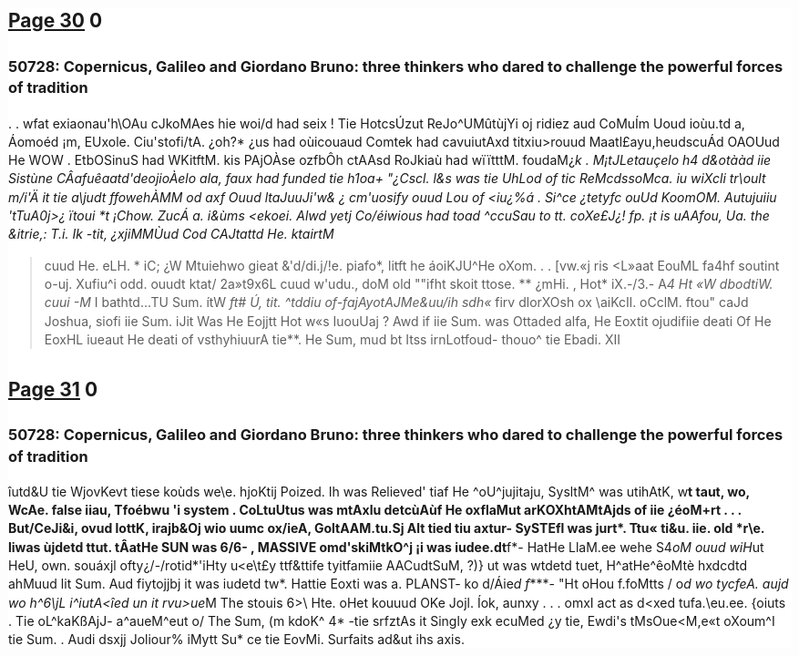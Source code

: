 ## [Page 30](https://demo.humlab.umu.se/courier/074884engo.pdf#page=30) 0

### 50728: Copernicus, Galileo and Giordano Bruno: three thinkers who dared to challenge the powerful forces of tradition

. . wfat exiaonau'h\OAu cJkoMAes hie woi/d had seix !
Tie HotcsÚzut ReJo^UMûtùjYi oj ridiez aud CoMuÍm Uoud
ioùu.td a, Áomoéd ¡m, EUxole. Ciu'stofi/tA. ¿oh?* ¿us had oùicouaud
Comtek had cavuiutAxd titxiu>rouud Maatl£ayu,heudscuÁd
OAOUud He WOW . EtbOSinuS had WKitftM. kis PAjOÀse ozfbÔh ctAAsd
RoJkiaù had wïïtttM. foudaM¿**k . M¡tJLeta*uçelo h*4 d&otààd
iie Sistùne CÂafuêaatd'deojioÀelo ala, faux had funded tie h1o*a+
"¿Cscl. l&s was tie UhLod of tic ReMcdssoMca. iu wiXcli
tr\ou*lt m/i'Ä it tie a\judt ffowehÀMM od axf Ouud ltaJuuJi'w&
¿ cm'uosify ouud Lou of <iu¿%á . Si^ce ¿tetyfc ouUd
KoomOM. Autujuiiu 'tTuA0j>¿ ïtoui \*t ¡Chow*. ZucÁ a. i&ùms <ekoei.
Alwd yetj Co/éiwious had toad ^ccuSau to tt. coXe£*J¿!
fp*. ¡t is uAAfou, Ua. the &itrie,:
T.i. Ik -tit, ¿xjiMMÙud Cod CAJtattd He. ktairtM*
> cuud He. eLH. *
iC; ¿W Mtuiehwo gieat &'d/di.j/!e.
piafo*, litft he áoiKJU^He oXom. . .
[vw.«j ris <L»aat EouML fa4hf soutint o-uj.
Xufiu^i odd. ouudt ktat/ 2a»t9x6L cuud w'udu.,
doM old ""ifht skoit ttose. ** ¿mHi. ,
Hot* iX.-/3.- A*4 Ht «W dbodtiW. cuui -M*
I bathtd...TU Sum. ítW *ft# Ú, tit. ^tddiu
of-fajAyotAJMe&uu/ih sdh«* firv
dlorXOsh ox \aiKcIl. oCclM.
ftou" caJd Joshua, siofi iie Sum. iJit Was He Eojjtt Hot w«s
IuouUaj ? Awd if iie Sum. was Ottaded alfa, He Eoxtit ojudifiie
deati Of He EoxHL iueaut He deati of vsthyhiuurA tie**. He Sum,
mud bt Itss irnLotfoud- thouo^ tie Ebadi.
XII

## [Page 31](https://demo.humlab.umu.se/courier/074884engo.pdf#page=31) 0

### 50728: Copernicus, Galileo and Giordano Bruno: three thinkers who dared to challenge the powerful forces of tradition

îutd&U tie WjovKevt tiese koùds we\e. hjoKtij Poized. Ih was
Relieved' tiaf He ^oU^jujitaju, SysltM^ was utihAtK, w**t taut, wo\,
WcAe. false iiau, Tfoébwu 'i system . CoLtuUtus was mtAxlu detcùAùf
He oxflaMut arKOXhtAMtAjds of iie ¿éoM+rt . . .
But/CeJi&i, ovud lottK, irajb&Oj wio uumc ox/ieA, GoltAAM.tu.Sj
Alt tied tiu axtur- SySTEfl was jurt*. Ttu« ti&u. iie. old *r\e.
liwas ùjdetd ttut. tÂatHe SUN was 6/6- , MASSIVE omd'skiMtkO^j
¡i was iudee.dt**f*- HatHe LlaM.ee wehe S4*oM ouud wiH*ut HeU,
own. souáxjl ofty¿/-/rotid*'iHty u<e\t£y ttf&ttife tyitfamiie
AACudtSuM, ?)} ut was wtdetd tuet, H^atHe^êoMtè hxdcdtd ahMuud
lit Sum. Aud fiytojjbj it was iudetd tw*. Hattie Eoxti was a.
PLANST- ko d/Áie*d f****- "Ht oHou f.foMtts / o*d wo tycfeA.
aujd wo h^6\jL i^iutA<îed un it rvu>ue*M The stouis 6>\ Hte.
oHet kouuud OKe Jojl. Íok, aunxy . . . omxI act as d<xed tufa.\eu.ee.
{oiuts . Tie oL^kaKßAjJ- a^aueM^eut o/ The Sum, (m kdoK^ 4*
-tie srfztAs it Singly exk ecuMed ¿y tie, Ewdi's tMsOue<M,e«t
oXoum^I tie Sum. . Audi dsxjj Joliour% iMytt Su* ce tie EovMi.
Surfaits ad&ut ihs axis.